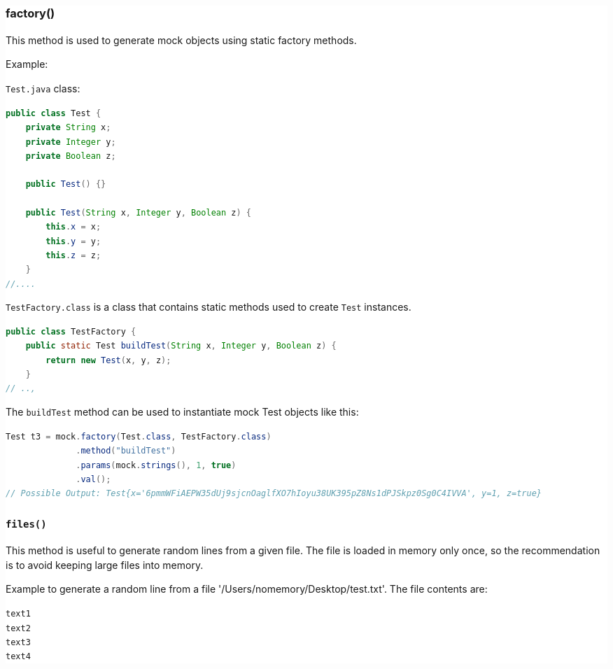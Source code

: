 ### factory() 

This method is used to generate mock objects using static factory methods.

Example:

`Test.java` class:

```java
public class Test {
    private String x;
    private Integer y;
    private Boolean z;

    public Test() {}

    public Test(String x, Integer y, Boolean z) {
        this.x = x;
        this.y = y;
        this.z = z;
    }
//....
```

`TestFactory.class` is a class that contains static methods used to create `Test` instances.

```java
public class TestFactory {
    public static Test buildTest(String x, Integer y, Boolean z) {
        return new Test(x, y, z);
    }
// ..,
```

The `buildTest` method can be used to instantiate mock Test objects like this:

```java
Test t3 = mock.factory(Test.class, TestFactory.class)
              .method("buildTest")
              .params(mock.strings(), 1, true)
              .val();
// Possible Output: Test{x='6pmmWFiAEPW35dUj9sjcnOaglfXO7hIoyu38UK395pZ8Ns1dPJSkpz0Sg0C4IVVA', y=1, z=true}
```

### `files()`

This method is useful to generate random lines from a given file. 
The file is loaded in memory only once, so the recommendation is to avoid keeping large files into memory.

Example to generate a random line from a file '/Users/nomemory/Desktop/test.txt'. The file contents are:

```
text1
text2
text3
text4
```
